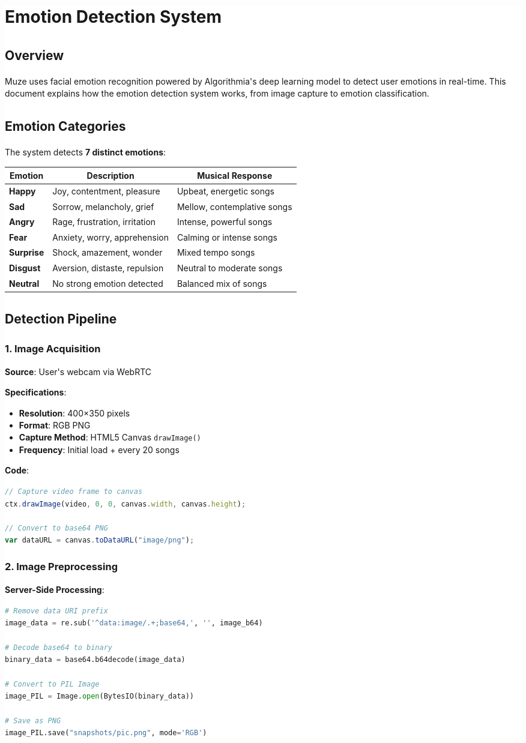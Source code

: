# Emotion Detection System

## Overview

Muze uses facial emotion recognition powered by Algorithmia's deep learning model to detect user emotions in real-time. This document explains how the emotion detection system works, from image capture to emotion classification.

## Emotion Categories

The system detects **7 distinct emotions**:

| Emotion | Description | Musical Response |
|---------|-------------|------------------|
| **Happy** | Joy, contentment, pleasure | Upbeat, energetic songs |
| **Sad** | Sorrow, melancholy, grief | Mellow, contemplative songs |
| **Angry** | Rage, frustration, irritation | Intense, powerful songs |
| **Fear** | Anxiety, worry, apprehension | Calming or intense songs |
| **Surprise** | Shock, amazement, wonder | Mixed tempo songs |
| **Disgust** | Aversion, distaste, repulsion | Neutral to moderate songs |
| **Neutral** | No strong emotion detected | Balanced mix of songs |

## Detection Pipeline

### 1. Image Acquisition

**Source**: User's webcam via WebRTC

**Specifications**:
- **Resolution**: 400×350 pixels
- **Format**: RGB PNG
- **Capture Method**: HTML5 Canvas `drawImage()`
- **Frequency**: Initial load + every 20 songs

**Code**:
```javascript
// Capture video frame to canvas
ctx.drawImage(video, 0, 0, canvas.width, canvas.height);

// Convert to base64 PNG
var dataURL = canvas.toDataURL("image/png");
```

### 2. Image Preprocessing

**Server-Side Processing**:
```python
# Remove data URI prefix
image_data = re.sub('^data:image/.+;base64,', '', image_b64)

# Decode base64 to binary
binary_data = base64.b64decode(image_data)

# Convert to PIL Image
image_PIL = Image.open(BytesIO(binary_data))

# Save as PNG
image_PIL.save("snapshots/pic.png", mode='RGB')
```